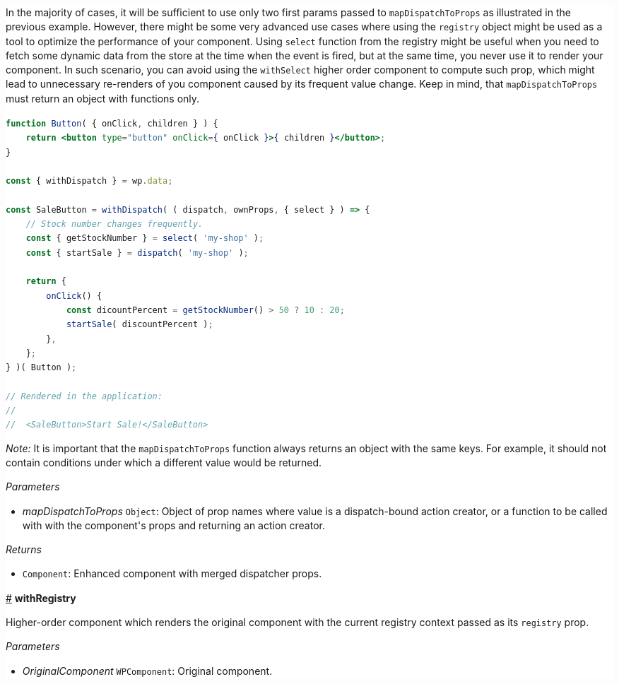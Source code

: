 In the majority of cases, it will be sufficient to use only two first params passed to `mapDispatchToProps` as illustrated in the previous example. However, there might be some very advanced use cases where using the `registry` object might be used as a tool to optimize the performance of your component. Using `select` function from the registry might be useful when you need to fetch some dynamic data from the store at the time when the event is fired, but at the same time, you never use it to render your component. In such scenario, you can avoid using the `withSelect` higher order component to compute such prop, which might lead to unnecessary re-renders of you component caused by its frequent value change. Keep in mind, that `mapDispatchToProps` must return an object with functions only.

```jsx
function Button( { onClick, children } ) {
	return <button type="button" onClick={ onClick }>{ children }</button>;
}

const { withDispatch } = wp.data;

const SaleButton = withDispatch( ( dispatch, ownProps, { select } ) => {
	// Stock number changes frequently.
	const { getStockNumber } = select( 'my-shop' );
	const { startSale } = dispatch( 'my-shop' );

	return {
		onClick() {
			const dicountPercent = getStockNumber() > 50 ? 10 : 20;
			startSale( discountPercent );
		},
	};
} )( Button );

// Rendered in the application:
//
//  <SaleButton>Start Sale!</SaleButton>
```

_Note:_ It is important that the `mapDispatchToProps` function always returns an object with the same keys. For example, it should not contain conditions under which a different value would be returned.

_Parameters_

-   _mapDispatchToProps_ `Object`: Object of prop names where value is a dispatch-bound action creator, or a function to be called with with the component's props and returning an action creator.

_Returns_

-   `Component`: Enhanced component with merged dispatcher props.

<a name="withRegistry" href="#withRegistry">#</a> **withRegistry**

Higher-order component which renders the original component with the current
registry context passed as its `registry` prop.

_Parameters_

-   _OriginalComponent_ `WPComponent`: Original component.
